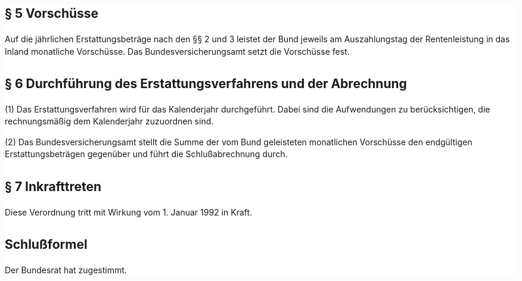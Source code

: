 
## § 5 Vorschüsse

Auf die jährlichen Erstattungsbeträge nach den §§ 2 und 3 leistet der
Bund jeweils am Auszahlungstag der Rentenleistung in das Inland
monatliche Vorschüsse. Das Bundesversicherungsamt setzt die Vorschüsse
fest.


## § 6 Durchführung des Erstattungsverfahrens und der Abrechnung

(1) Das Erstattungsverfahren wird für das Kalenderjahr durchgeführt.
Dabei sind die Aufwendungen zu berücksichtigen, die rechnungsmäßig dem
Kalenderjahr zuzuordnen sind.

(2) Das Bundesversicherungsamt stellt die Summe der vom Bund
geleisteten monatlichen Vorschüsse den endgültigen Erstattungsbeträgen
gegenüber und führt die Schlußabrechnung durch.


## § 7 Inkrafttreten

Diese Verordnung tritt mit Wirkung vom 1. Januar 1992 in Kraft.


## Schlußformel

Der Bundesrat hat zugestimmt.

